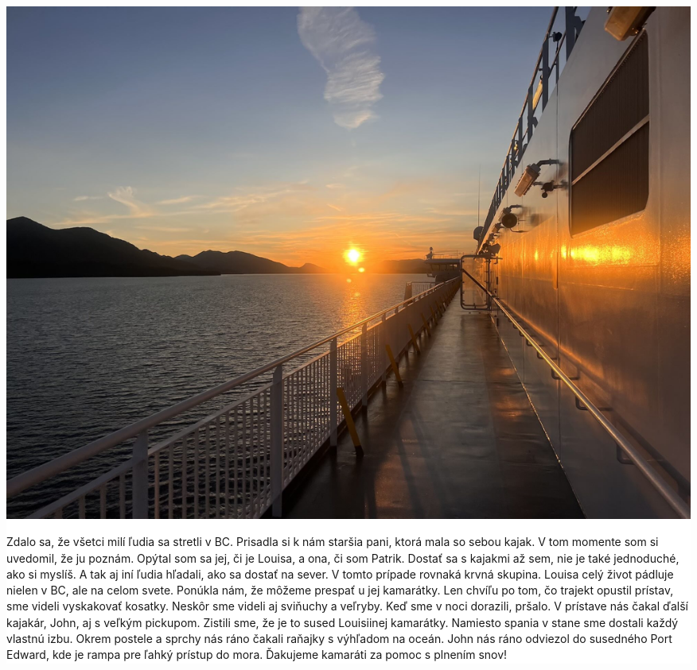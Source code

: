 ![](/assets/img/IMG_4547.jpg)

Zdalo sa, že všetci milí ľudia sa stretli v BC. Prisadla si k nám staršia pani, ktorá mala so sebou kajak. V tom momente som si uvedomil, že ju poznám. Opýtal som sa jej, či je Louisa, a ona, či som Patrik. Dostať sa s kajakmi až sem, nie je také jednoduché, ako si myslíš. A tak aj iní ľudia hľadali, ako sa dostať na sever. V tomto prípade rovnaká krvná skupina. Louisa celý život pádluje nielen v BC, ale na celom svete. Ponúkla nám, že môžeme prespať u jej kamarátky. Len chvíľu po tom, čo trajekt opustil prístav, sme videli vyskakovať kosatky. Neskôr sme videli aj sviňuchy a veľryby. Keď sme v noci dorazili, pršalo. V prístave nás čakal ďalší kajakár, John, aj s veľkým pickupom. Zistili sme, že je to sused Louisiinej kamarátky. Namiesto spania v stane sme dostali každý vlastnú izbu. Okrem postele a sprchy nás ráno čakali raňajky s výhľadom na oceán. John nás ráno odviezol do susedného Port Edward, kde je rampa pre ľahký prístup do mora. Ďakujeme kamaráti za pomoc s plnením snov!
